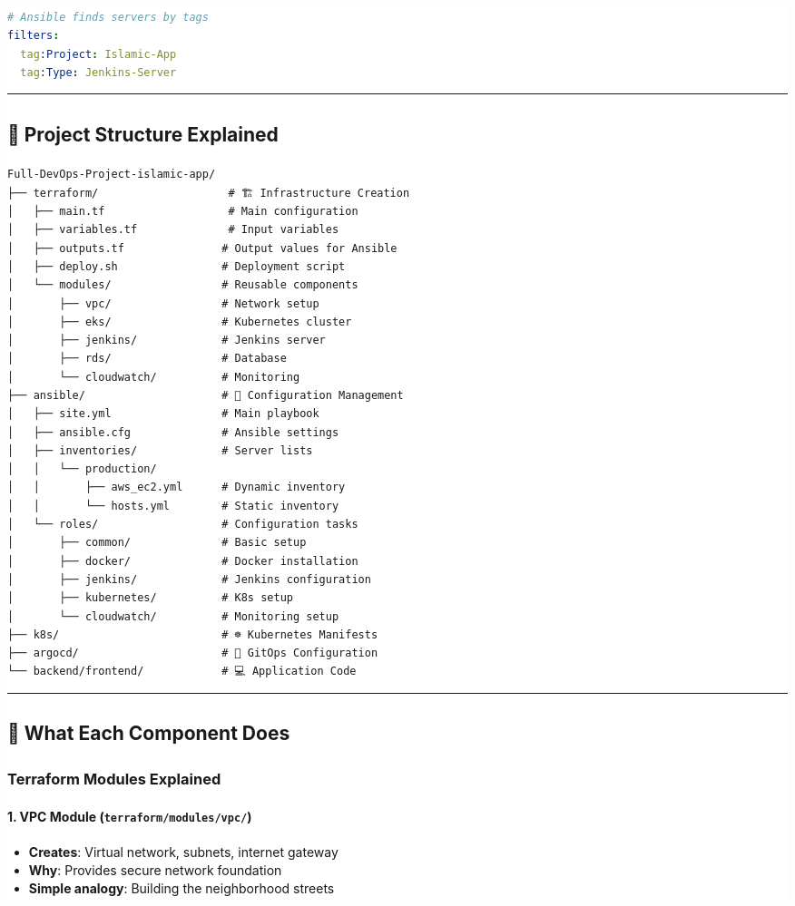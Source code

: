 ```yaml
# Ansible finds servers by tags
filters:
  tag:Project: Islamic-App
  tag:Type: Jenkins-Server
```

---

## 📁 Project Structure Explained

```
Full-DevOps-Project-islamic-app/
├── terraform/                    # 🏗️ Infrastructure Creation
│   ├── main.tf                   # Main configuration
│   ├── variables.tf              # Input variables
│   ├── outputs.tf               # Output values for Ansible
│   ├── deploy.sh                # Deployment script
│   └── modules/                 # Reusable components
│       ├── vpc/                 # Network setup
│       ├── eks/                 # Kubernetes cluster
│       ├── jenkins/             # Jenkins server
│       ├── rds/                 # Database
│       └── cloudwatch/          # Monitoring
├── ansible/                     # 🔧 Configuration Management
│   ├── site.yml                 # Main playbook
│   ├── ansible.cfg              # Ansible settings
│   ├── inventories/             # Server lists
│   │   └── production/
│   │       ├── aws_ec2.yml      # Dynamic inventory
│   │       └── hosts.yml        # Static inventory
│   └── roles/                   # Configuration tasks
│       ├── common/              # Basic setup
│       ├── docker/              # Docker installation
│       ├── jenkins/             # Jenkins configuration
│       ├── kubernetes/          # K8s setup
│       └── cloudwatch/          # Monitoring setup
├── k8s/                         # ☸️ Kubernetes Manifests
├── argocd/                      # 🔄 GitOps Configuration
└── backend/frontend/            # 💻 Application Code
```

---

## 🎯 What Each Component Does

### **Terraform Modules Explained**

#### **1. VPC Module** (`terraform/modules/vpc/`)
- **Creates**: Virtual network, subnets, internet gateway
- **Why**: Provides secure network foundation
- **Simple analogy**: Building the neighborhood streets
